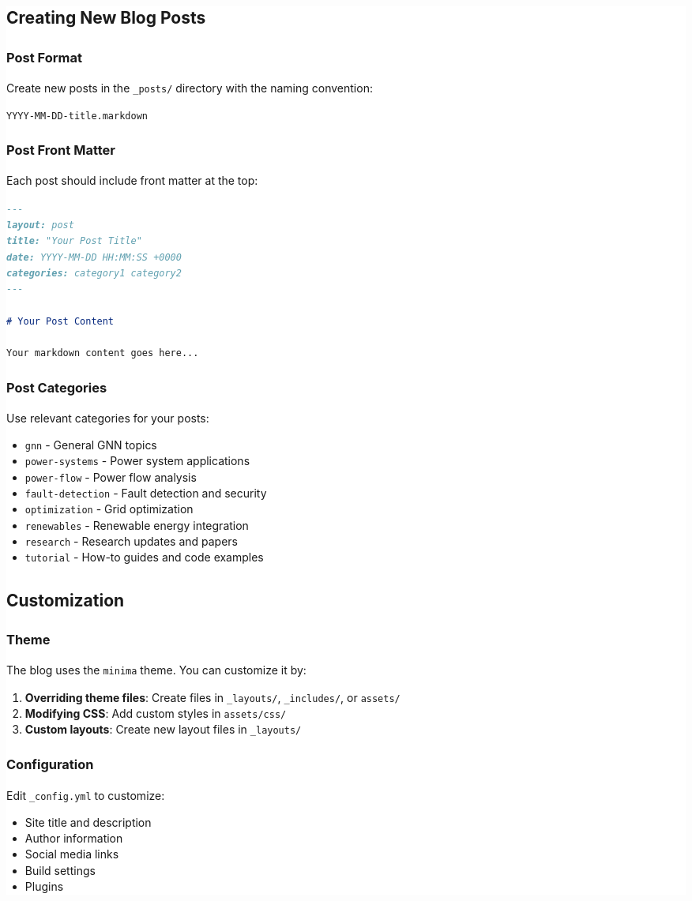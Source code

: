 ## Creating New Blog Posts

### Post Format

Create new posts in the `_posts/` directory with the naming convention:
```
YYYY-MM-DD-title.markdown
```

### Post Front Matter

Each post should include front matter at the top:

```markdown
---
layout: post
title: "Your Post Title"
date: YYYY-MM-DD HH:MM:SS +0000
categories: category1 category2
---

# Your Post Content

Your markdown content goes here...
```

### Post Categories

Use relevant categories for your posts:
- `gnn` - General GNN topics
- `power-systems` - Power system applications
- `power-flow` - Power flow analysis
- `fault-detection` - Fault detection and security
- `optimization` - Grid optimization
- `renewables` - Renewable energy integration
- `research` - Research updates and papers
- `tutorial` - How-to guides and code examples

## Customization

### Theme

The blog uses the `minima` theme. You can customize it by:

1. **Overriding theme files**: Create files in `_layouts/`, `_includes/`, or `assets/`
2. **Modifying CSS**: Add custom styles in `assets/css/`
3. **Custom layouts**: Create new layout files in `_layouts/`

### Configuration

Edit `_config.yml` to customize:
- Site title and description
- Author information
- Social media links
- Build settings
- Plugins
